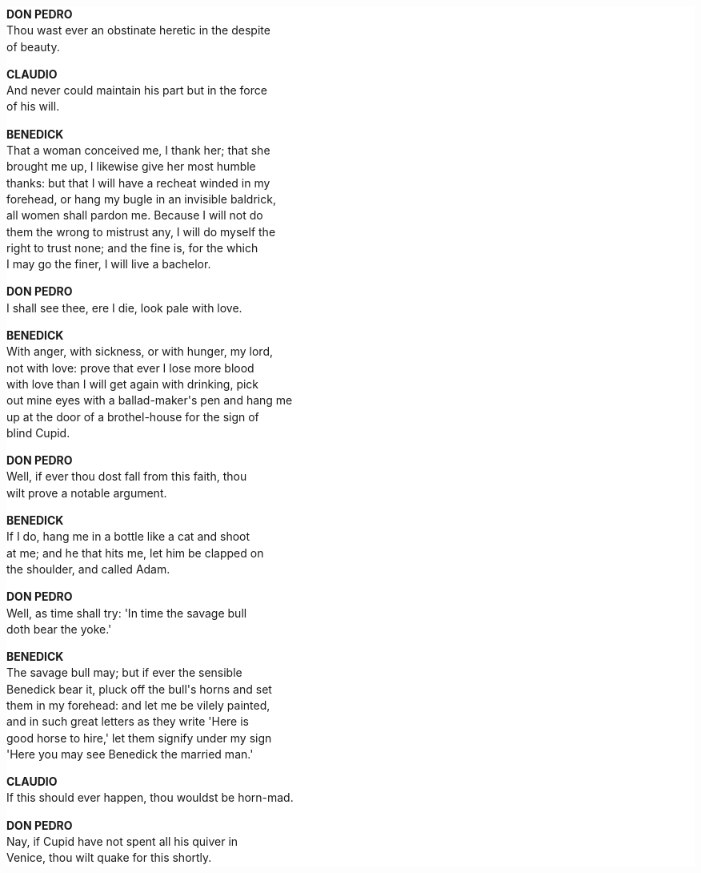 **DON PEDRO**  
Thou wast ever an obstinate heretic in the despite  
of beauty.  

**CLAUDIO**  
And never could maintain his part but in the force  
of his will.  

**BENEDICK**  
That a woman conceived me, I thank her; that she  
brought me up, I likewise give her most humble  
thanks: but that I will have a recheat winded in my  
forehead, or hang my bugle in an invisible baldrick,  
all women shall pardon me. Because I will not do  
them the wrong to mistrust any, I will do myself the  
right to trust none; and the fine is, for the which  
I may go the finer, I will live a bachelor.  

**DON PEDRO**  
I shall see thee, ere I die, look pale with love.  

**BENEDICK**  
With anger, with sickness, or with hunger, my lord,  
not with love: prove that ever I lose more blood  
with love than I will get again with drinking, pick  
out mine eyes with a ballad-maker's pen and hang me  
up at the door of a brothel-house for the sign of  
blind Cupid.  

**DON PEDRO**  
Well, if ever thou dost fall from this faith, thou  
wilt prove a notable argument.  

**BENEDICK**  
If I do, hang me in a bottle like a cat and shoot  
at me; and he that hits me, let him be clapped on  
the shoulder, and called Adam.  

**DON PEDRO**  
Well, as time shall try: 'In time the savage bull  
doth bear the yoke.'  

**BENEDICK**  
The savage bull may; but if ever the sensible  
Benedick bear it, pluck off the bull's horns and set  
them in my forehead: and let me be vilely painted,  
and in such great letters as they write 'Here is  
good horse to hire,' let them signify under my sign  
'Here you may see Benedick the married man.'  

**CLAUDIO**  
If this should ever happen, thou wouldst be horn-mad.  

**DON PEDRO**  
Nay, if Cupid have not spent all his quiver in  
Venice, thou wilt quake for this shortly.  
